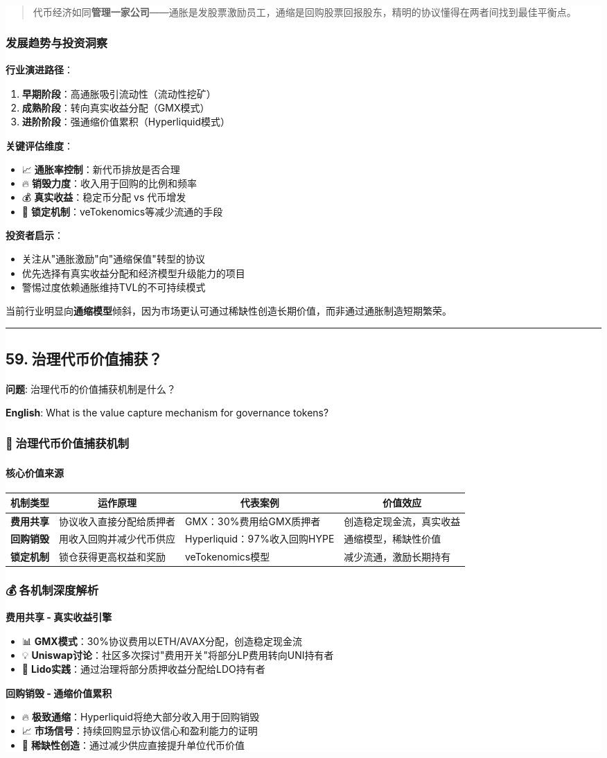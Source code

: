 > 代币经济如同**管理一家公司**——通胀是发股票激励员工，通缩是回购股票回报股东，精明的协议懂得在两者间找到最佳平衡点。

### 发展趋势与投资洞察

**行业演进路径**：
1. **早期阶段**：高通胀吸引流动性（流动性挖矿）
2. **成熟阶段**：转向真实收益分配（GMX模式）  
3. **进阶阶段**：强通缩价值累积（Hyperliquid模式）

**关键评估维度**：
- 📈 **通胀率控制**：新代币排放是否合理
- 🔥 **销毁力度**：收入用于回购的比例和频率
- 💰 **真实收益**：稳定币分配 vs 代币增发
- 🔐 **锁定机制**：veTokenomics等减少流通的手段

**投资者启示**：
- 关注从"通胀激励"向"通缩保值"转型的协议
- 优先选择有真实收益分配和经济模型升级能力的项目
- 警惕过度依赖通胀维持TVL的不可持续模式

当前行业明显向**通缩模型**倾斜，因为市场更认可通过稀缺性创造长期价值，而非通过通胀制造短期繁荣。

---

## 59. 治理代币价值捕获？

**问题**: 治理代币的价值捕获机制是什么？

**English**: What is the value capture mechanism for governance tokens?

### 🎯 治理代币价值捕获机制

#### 核心价值来源

| 机制类型 | 运作原理 | 代表案例 | 价值效应 |
|---------|----------|----------|----------|
| **费用共享** | 协议收入直接分配给质押者 | GMX：30%费用给GMX质押者 | 创造稳定现金流，真实收益 |
| **回购销毁** | 用收入回购并减少代币供应 | Hyperliquid：97%收入回购HYPE | 通缩模型，稀缺性价值 |
| **锁定机制** | 锁仓获得更高权益和奖励 | veTokenomics模型 | 减少流通，激励长期持有 |

### 💰 各机制深度解析

**费用共享 - 真实收益引擎**
- 📊 **GMX模式**：30%协议费用以ETH/AVAX分配，创造稳定现金流
- 💡 **Uniswap讨论**：社区多次探讨"费用开关"将部分LP费用转向UNI持有者
- 🏦 **Lido实践**：通过治理将部分质押收益分配给LDO持有者

**回购销毁 - 通缩价值累积**
- 🔥 **极致通缩**：Hyperliquid将绝大部分收入用于回购销毁
- 📈 **市场信号**：持续回购显示协议信心和盈利能力的证明
- 💎 **稀缺性创造**：通过减少供应直接提升单位代币价值
